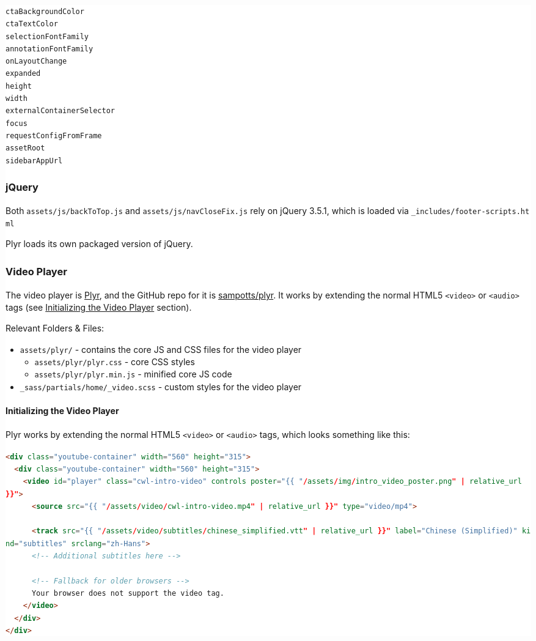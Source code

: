 ```
ctaBackgroundColor
ctaTextColor
selectionFontFamily
annotationFontFamily
onLayoutChange
expanded
height
width
externalContainerSelector
focus
requestConfigFromFrame
assetRoot
sidebarAppUrl
```

<a id="jquery"></a>
### jQuery

Both `assets/js/backToTop.js` and `assets/js/navCloseFix.js` rely on jQuery 3.5.1, which is loaded via `_includes/footer-scripts.html`

Plyr loads its own packaged version of jQuery.

<a id="video-player"></a>
### Video Player

The video player is [Plyr](https://plyr.io/), and the GitHub repo for it is [sampotts/plyr](https://github.com/sampotts/plyr). It works by extending the normal HTML5 `<video>` or `<audio>` tags (see [Initializing the Video Player](initializing-the-video-player) section).

Relevant Folders & Files:

* `assets/plyr/` - contains the core JS and CSS files for the video player
  * `assets/plyr/plyr.css` - core CSS styles
  * `assets/plyr/plyr.min.js` - minified core JS code
* `_sass/partials/home/_video.scss` - custom styles for the video player

<a id="initializing-the-video-player"></a>
#### Initializing the Video Player

Plyr works by extending the normal HTML5 `<video>` or `<audio>` tags, which looks something like this:

```html
<div class="youtube-container" width="560" height="315">
  <div class="youtube-container" width="560" height="315">
    <video id="player" class="cwl-intro-video" controls poster="{{ "/assets/img/intro_video_poster.png" | relative_url }}">
      <source src="{{ "/assets/video/cwl-intro-video.mp4" | relative_url }}" type="video/mp4">

      <track src="{{ "/assets/video/subtitles/chinese_simplified.vtt" | relative_url }}" label="Chinese (Simplified)" kind="subtitles" srclang="zh-Hans">
      <!-- Additional subtitles here -->

      <!-- Fallback for older browsers -->
      Your browser does not support the video tag.
    </video>
  </div>
</div>
```
